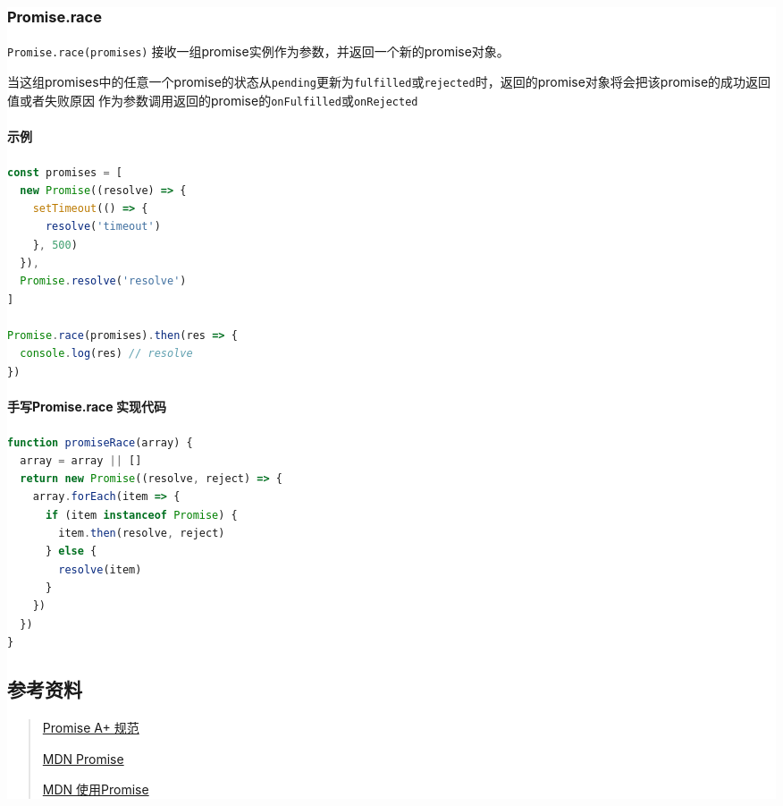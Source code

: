 ### Promise.race

`Promise.race(promises)` 接收一组promise实例作为参数，并返回一个新的promise对象。

当这组promises中的任意一个promise的状态从`pending`更新为`fulfilled`或`rejected`时，返回的promise对象将会把该promise的成功返回值或者失败原因
作为参数调用返回的promise的`onFulfilled`或`onRejected`

#### 示例
``` js
const promises = [
  new Promise((resolve) => {
    setTimeout(() => {
      resolve('timeout')
    }, 500)
  }),
  Promise.resolve('resolve')
]

Promise.race(promises).then(res => {
  console.log(res) // resolve
})
```

#### 手写Promise.race 实现代码
``` js
function promiseRace(array) {
  array = array || []
  return new Promise((resolve, reject) => {
    array.forEach(item => {
      if (item instanceof Promise) {
        item.then(resolve, reject)
      } else {
        resolve(item)
      }
    })
  })
}

```

## 参考资料

> [Promise A+ 规范](https://malcolmyu.github.io/2015/06/12/Promises-A-Plus/)
> 
> [MDN Promise](https://developer.mozilla.org/zh-CN/docs/Web/JavaScript/Reference/Global_Objects/Promise)
>
> [MDN 使用Promise](https://developer.mozilla.org/zh-CN/docs/Web/JavaScript/Guide/Using_promises)
